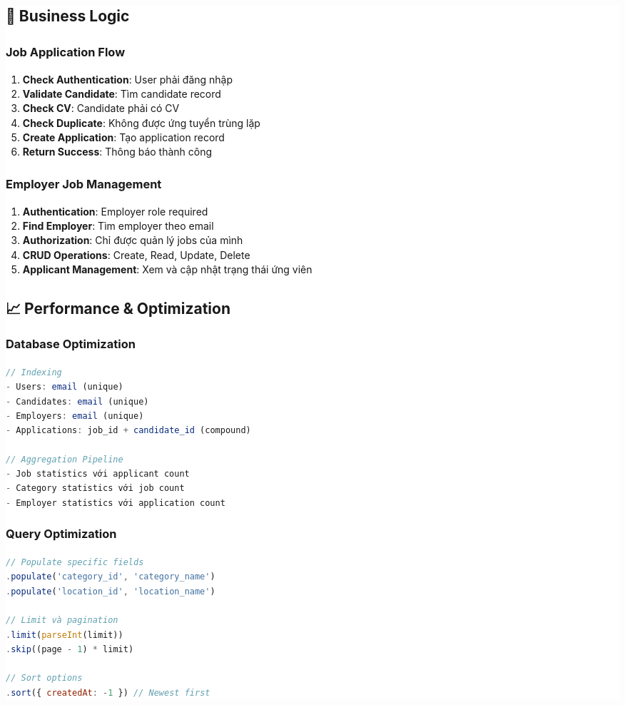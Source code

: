 ## 🎯 Business Logic

### Job Application Flow

1. **Check Authentication**: User phải đăng nhập
2. **Validate Candidate**: Tìm candidate record
3. **Check CV**: Candidate phải có CV
4. **Check Duplicate**: Không được ứng tuyển trùng lặp
5. **Create Application**: Tạo application record
6. **Return Success**: Thông báo thành công

### Employer Job Management

1. **Authentication**: Employer role required
2. **Find Employer**: Tìm employer theo email
3. **Authorization**: Chỉ được quản lý jobs của mình
4. **CRUD Operations**: Create, Read, Update, Delete
5. **Applicant Management**: Xem và cập nhật trạng thái ứng viên

## 📈 Performance & Optimization

### Database Optimization

```javascript
// Indexing
- Users: email (unique)
- Candidates: email (unique)
- Employers: email (unique)
- Applications: job_id + candidate_id (compound)

// Aggregation Pipeline
- Job statistics với applicant count
- Category statistics với job count
- Employer statistics với application count
```

### Query Optimization

```javascript
// Populate specific fields
.populate('category_id', 'category_name')
.populate('location_id', 'location_name')

// Limit và pagination
.limit(parseInt(limit))
.skip((page - 1) * limit)

// Sort options
.sort({ createdAt: -1 }) // Newest first
```
